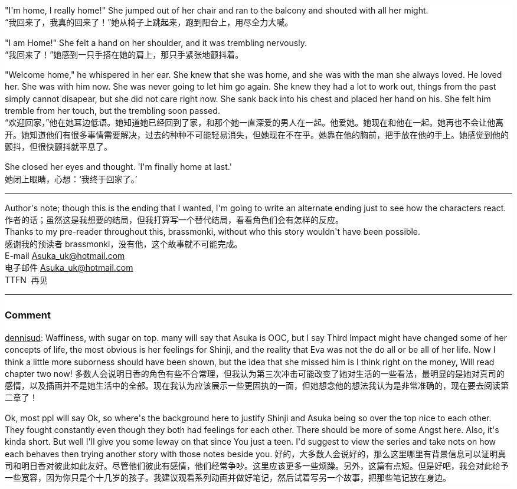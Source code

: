 "I'm home, I really home!" She jumped out of her chair and ran to the balcony and shouted with all her might.  
“我回来了，我真的回来了！”她从椅子上跳起来，跑到阳台上，用尽全力大喊。  
  
"I am Home!" She felt a hand on her shoulder, and it was trembling nervously.  
“我回来了！”她感到一只手搭在她的肩上，那只手紧张地颤抖着。  
  
"Welcome home," he whispered in her ear. She knew that she was home, and she was with the man she always loved. He loved her. She was with him now. She was never going to let him go again. She knew they had a lot to work out, things from the past simply cannot disapear, but she did not care right now. She sank back into his chest and placed her hand on his. She felt him tremble from her touch, but the trembling soon passed.  
“欢迎回家，”他在她耳边低语。她知道她已经回到了家，和那个她一直深爱的男人在一起。他爱她。她现在和他在一起。她再也不会让他离开。她知道他们有很多事情需要解决，过去的种种不可能轻易消失，但她现在不在乎。她靠在他的胸前，把手放在他的手上。她感觉到他的颤抖，但很快颤抖就平息了。  
  
She closed her eyes and thought. 'I'm finally home at last.'  
她闭上眼睛，心想：‘我终于回家了。’  
  
**************************************************************************************  
  
Author's note; though this is the ending that I wanted, I'm going to write an alternate ending just to see how the characters react.  
作者的话；虽然这是我想要的结局，但我打算写一个替代结局，看看角色们会有怎样的反应。  
Thanks to my pre-reader throughout this, brassmonki, without who this story wouldn't have been possible.  
感谢我的预读者 brassmonki，没有他，这个故事就不可能完成。  
E-mail Asuka_uk@hotmail.com  
电子邮件 Asuka_uk@hotmail.com  
TTFN  再见

---
### Comment
[dennisud](https://www.fanfiction.net/u/60065/dennisud): 
Waffiness, with sugar on top. many will say that Asuka is OOC, but I say Third Impact might have changed some of her concepts of life, the most obvious is her feelings for Shinji, and the reality that Eva was not the do all or be all of her life. Now I think a little more suborness should have been shown, but the idea that she missed him is I think right on the money, Will read chapter two now!
多数人会说明日香的角色有些不合常理，但我认为第三次冲击可能改变了她对生活的一些看法，最明显的是她对真司的感情，以及插画并不是她生活中的全部。现在我认为应该展示一些更固执的一面，但她想念他的想法我认为是非常准确的，现在要去阅读第二章了！

Ok, most ppl will say Ok, so where's the background here to justify Shinji and Asuka being so over the top nice to each other. They fought constantly even though they both had feelings for each other. There should be more of some Angst here. Also, it's kinda short. But well I'll give you some leway on that since You just a teen. I'd suggest to view the series and take nots on how each behaves then trying another story with those notes beside you.
好的，大多数人会说好的，那么这里哪里有背景信息可以证明真司和明日香对彼此如此友好。尽管他们彼此有感情，他们经常争吵。这里应该更多一些烦躁。另外，这篇有点短。但是好吧，我会对此给予一些宽容，因为你只是个十几岁的孩子。我建议观看系列动画并做好笔记，然后试着写另一个故事，把那些笔记放在身边。